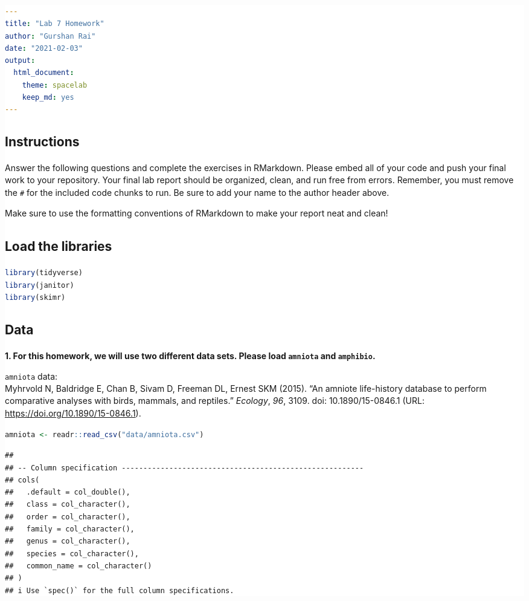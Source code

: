 ```yaml
---
title: "Lab 7 Homework"
author: "Gurshan Rai"
date: "2021-02-03"
output:
  html_document: 
    theme: spacelab
    keep_md: yes
---
```




## Instructions
Answer the following questions and complete the exercises in RMarkdown. Please embed all of your code and push your final work to your repository. Your final lab report should be organized, clean, and run free from errors. Remember, you must remove the `#` for the included code chunks to run. Be sure to add your name to the author header above.  

Make sure to use the formatting conventions of RMarkdown to make your report neat and clean!  

## Load the libraries

```r
library(tidyverse)
library(janitor)
library(skimr)
```

## Data
**1. For this homework, we will use two different data sets. Please load `amniota` and `amphibio`.**  

`amniota` data:  
Myhrvold N, Baldridge E, Chan B, Sivam D, Freeman DL, Ernest SKM (2015). “An amniote life-history
database to perform comparative analyses with birds, mammals, and reptiles.” _Ecology_, *96*, 3109.
doi: 10.1890/15-0846.1 (URL: https://doi.org/10.1890/15-0846.1).

```r
amniota <- readr::read_csv("data/amniota.csv")
```

```
## 
## -- Column specification --------------------------------------------------------
## cols(
##   .default = col_double(),
##   class = col_character(),
##   order = col_character(),
##   family = col_character(),
##   genus = col_character(),
##   species = col_character(),
##   common_name = col_character()
## )
## i Use `spec()` for the full column specifications.
```
